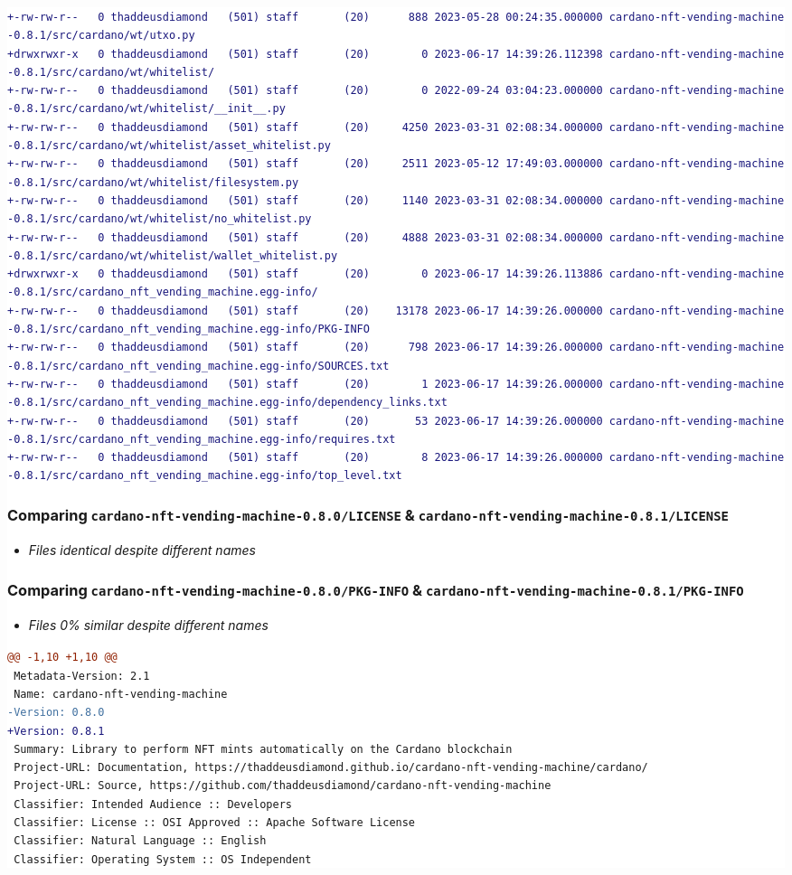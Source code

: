 ```diff
+-rw-rw-r--   0 thaddeusdiamond   (501) staff       (20)      888 2023-05-28 00:24:35.000000 cardano-nft-vending-machine-0.8.1/src/cardano/wt/utxo.py
+drwxrwxr-x   0 thaddeusdiamond   (501) staff       (20)        0 2023-06-17 14:39:26.112398 cardano-nft-vending-machine-0.8.1/src/cardano/wt/whitelist/
+-rw-rw-r--   0 thaddeusdiamond   (501) staff       (20)        0 2022-09-24 03:04:23.000000 cardano-nft-vending-machine-0.8.1/src/cardano/wt/whitelist/__init__.py
+-rw-rw-r--   0 thaddeusdiamond   (501) staff       (20)     4250 2023-03-31 02:08:34.000000 cardano-nft-vending-machine-0.8.1/src/cardano/wt/whitelist/asset_whitelist.py
+-rw-rw-r--   0 thaddeusdiamond   (501) staff       (20)     2511 2023-05-12 17:49:03.000000 cardano-nft-vending-machine-0.8.1/src/cardano/wt/whitelist/filesystem.py
+-rw-rw-r--   0 thaddeusdiamond   (501) staff       (20)     1140 2023-03-31 02:08:34.000000 cardano-nft-vending-machine-0.8.1/src/cardano/wt/whitelist/no_whitelist.py
+-rw-rw-r--   0 thaddeusdiamond   (501) staff       (20)     4888 2023-03-31 02:08:34.000000 cardano-nft-vending-machine-0.8.1/src/cardano/wt/whitelist/wallet_whitelist.py
+drwxrwxr-x   0 thaddeusdiamond   (501) staff       (20)        0 2023-06-17 14:39:26.113886 cardano-nft-vending-machine-0.8.1/src/cardano_nft_vending_machine.egg-info/
+-rw-rw-r--   0 thaddeusdiamond   (501) staff       (20)    13178 2023-06-17 14:39:26.000000 cardano-nft-vending-machine-0.8.1/src/cardano_nft_vending_machine.egg-info/PKG-INFO
+-rw-rw-r--   0 thaddeusdiamond   (501) staff       (20)      798 2023-06-17 14:39:26.000000 cardano-nft-vending-machine-0.8.1/src/cardano_nft_vending_machine.egg-info/SOURCES.txt
+-rw-rw-r--   0 thaddeusdiamond   (501) staff       (20)        1 2023-06-17 14:39:26.000000 cardano-nft-vending-machine-0.8.1/src/cardano_nft_vending_machine.egg-info/dependency_links.txt
+-rw-rw-r--   0 thaddeusdiamond   (501) staff       (20)       53 2023-06-17 14:39:26.000000 cardano-nft-vending-machine-0.8.1/src/cardano_nft_vending_machine.egg-info/requires.txt
+-rw-rw-r--   0 thaddeusdiamond   (501) staff       (20)        8 2023-06-17 14:39:26.000000 cardano-nft-vending-machine-0.8.1/src/cardano_nft_vending_machine.egg-info/top_level.txt
```

### Comparing `cardano-nft-vending-machine-0.8.0/LICENSE` & `cardano-nft-vending-machine-0.8.1/LICENSE`

 * *Files identical despite different names*

### Comparing `cardano-nft-vending-machine-0.8.0/PKG-INFO` & `cardano-nft-vending-machine-0.8.1/PKG-INFO`

 * *Files 0% similar despite different names*

```diff
@@ -1,10 +1,10 @@
 Metadata-Version: 2.1
 Name: cardano-nft-vending-machine
-Version: 0.8.0
+Version: 0.8.1
 Summary: Library to perform NFT mints automatically on the Cardano blockchain
 Project-URL: Documentation, https://thaddeusdiamond.github.io/cardano-nft-vending-machine/cardano/
 Project-URL: Source, https://github.com/thaddeusdiamond/cardano-nft-vending-machine
 Classifier: Intended Audience :: Developers
 Classifier: License :: OSI Approved :: Apache Software License
 Classifier: Natural Language :: English
 Classifier: Operating System :: OS Independent
```
